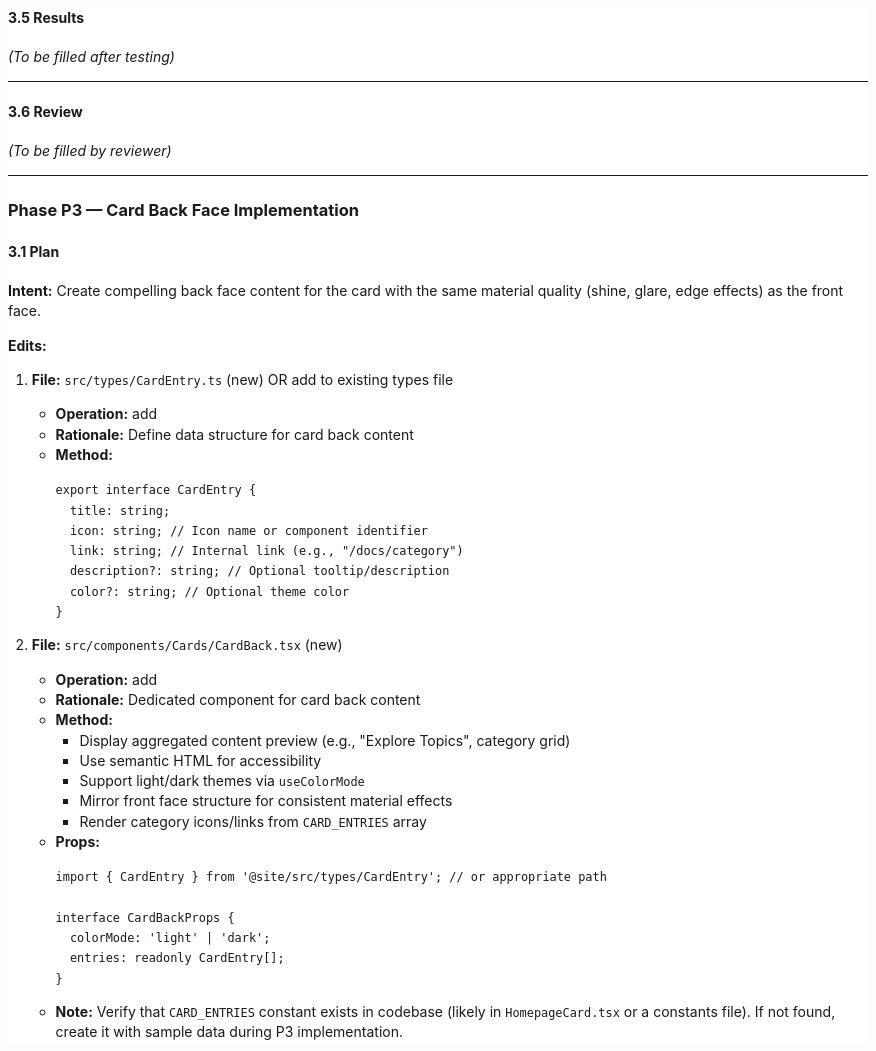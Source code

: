 
#### 3.5 Results
*(To be filled after testing)*

---

#### 3.6 Review
*(To be filled by reviewer)*

---

### Phase P3 — Card Back Face Implementation

#### 3.1 Plan

**Intent:** Create compelling back face content for the card with the same material quality (shine, glare, edge effects) as the front face.

**Edits:**
1. **File:** `src/types/CardEntry.ts` (new) OR add to existing types file
   - **Operation:** add
   - **Rationale:** Define data structure for card back content
   - **Method:**
     ```tsx
     export interface CardEntry {
       title: string;
       icon: string; // Icon name or component identifier
       link: string; // Internal link (e.g., "/docs/category")
       description?: string; // Optional tooltip/description
       color?: string; // Optional theme color
     }
     ```

2. **File:** `src/components/Cards/CardBack.tsx` (new)
   - **Operation:** add
   - **Rationale:** Dedicated component for card back content
   - **Method:**
     - Display aggregated content preview (e.g., "Explore Topics", category grid)
     - Use semantic HTML for accessibility
     - Support light/dark themes via `useColorMode`
     - Mirror front face structure for consistent material effects
     - Render category icons/links from `CARD_ENTRIES` array
   - **Props:**
     ```tsx
     import { CardEntry } from '@site/src/types/CardEntry'; // or appropriate path

     interface CardBackProps {
       colorMode: 'light' | 'dark';
       entries: readonly CardEntry[];
     }
     ```
   - **Note:** Verify that `CARD_ENTRIES` constant exists in codebase (likely in `HomepageCard.tsx` or a constants file). If not found, create it with sample data during P3 implementation.
